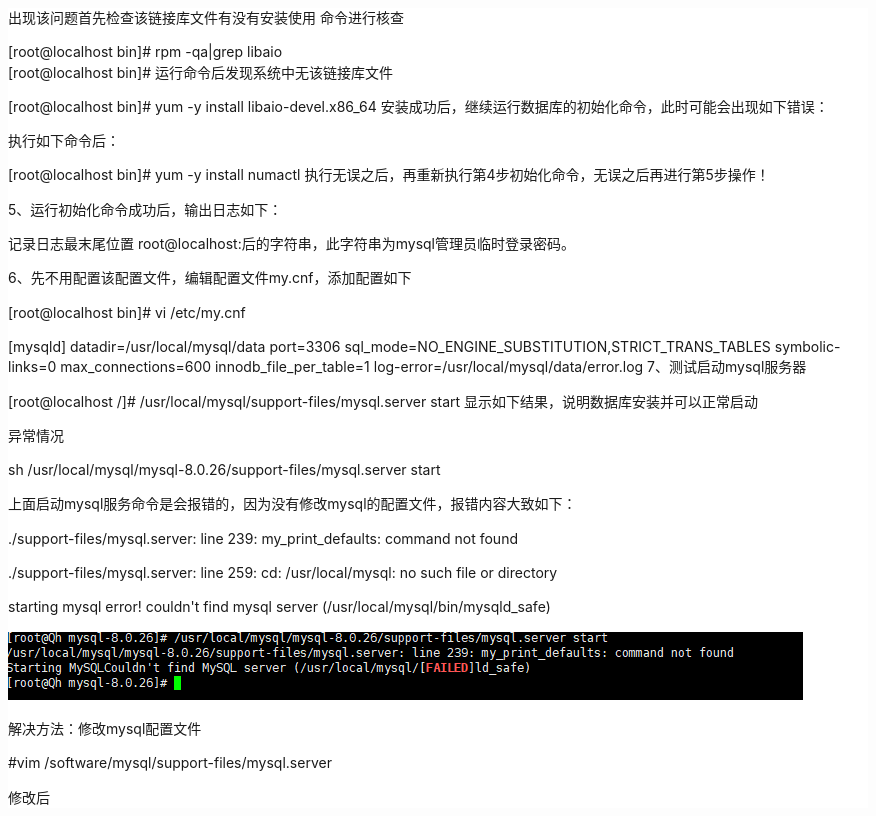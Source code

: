 
出现该问题首先检查该链接库文件有没有安装使用 命令进行核查

[root@localhost bin]# rpm -qa|grep libaio   
[root@localhost bin]# 
运行命令后发现系统中无该链接库文件

[root@localhost bin]#  yum -y install libaio-devel.x86_64
安装成功后，继续运行数据库的初始化命令，此时可能会出现如下错误：


执行如下命令后：

[root@localhost bin]#  yum -y install numactl
执行无误之后，再重新执行第4步初始化命令，无误之后再进行第5步操作！

5、运行初始化命令成功后，输出日志如下：


记录日志最末尾位置 root@localhost:后的字符串，此字符串为mysql管理员临时登录密码。

6、先不用配置该配置文件，编辑配置文件my.cnf，添加配置如下

[root@localhost bin]#  vi /etc/my.cnf

[mysqld]
datadir=/usr/local/mysql/data
port=3306
sql_mode=NO_ENGINE_SUBSTITUTION,STRICT_TRANS_TABLES
symbolic-links=0
max_connections=600
innodb_file_per_table=1
log-error=/usr/local/mysql/data/error.log
7、测试启动mysql服务器

[root@localhost /]# /usr/local/mysql/support-files/mysql.server start
显示如下结果，说明数据库安装并可以正常启动

异常情况

sh /usr/local/mysql/mysql-8.0.26/support-files/mysql.server start

上面启动mysql服务命令是会报错的，因为没有修改mysql的配置文件，报错内容大致如下：

./support-files/mysql.server: line 239: my_print_defaults: command not found

./support-files/mysql.server: line 259: cd: /usr/local/mysql: no such file or directory

starting mysql error! couldn't find mysql server (/usr/local/mysql/bin/mysqld_safe)


![image-20210801222242086](assets\image-20210801222242086.png)

解决方法：修改mysql配置文件

#vim /software/mysql/support-files/mysql.server

修改后
